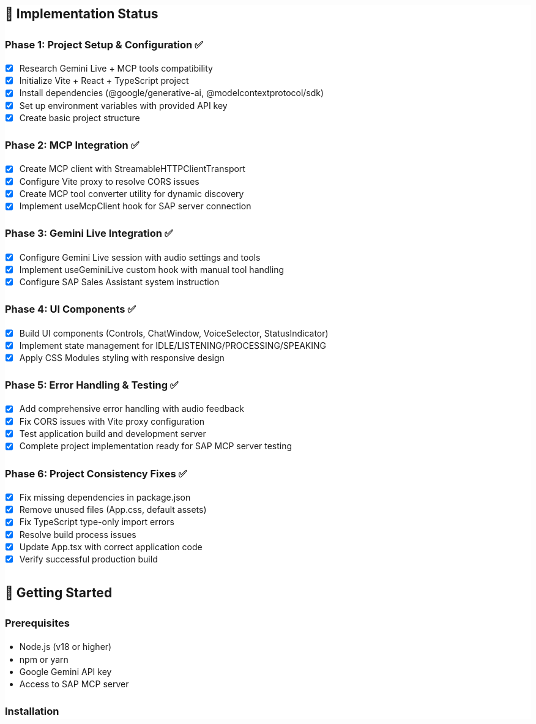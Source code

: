 ## 🔧 Implementation Status

### Phase 1: Project Setup & Configuration ✅
- [x] Research Gemini Live + MCP tools compatibility
- [x] Initialize Vite + React + TypeScript project
- [x] Install dependencies (@google/generative-ai, @modelcontextprotocol/sdk)
- [x] Set up environment variables with provided API key
- [x] Create basic project structure

### Phase 2: MCP Integration ✅
- [x] Create MCP client with StreamableHTTPClientTransport
- [x] Configure Vite proxy to resolve CORS issues
- [x] Create MCP tool converter utility for dynamic discovery
- [x] Implement useMcpClient hook for SAP server connection

### Phase 3: Gemini Live Integration ✅
- [x] Configure Gemini Live session with audio settings and tools
- [x] Implement useGeminiLive custom hook with manual tool handling
- [x] Configure SAP Sales Assistant system instruction

### Phase 4: UI Components ✅
- [x] Build UI components (Controls, ChatWindow, VoiceSelector, StatusIndicator)
- [x] Implement state management for IDLE/LISTENING/PROCESSING/SPEAKING
- [x] Apply CSS Modules styling with responsive design

### Phase 5: Error Handling & Testing ✅
- [x] Add comprehensive error handling with audio feedback
- [x] Fix CORS issues with Vite proxy configuration
- [x] Test application build and development server
- [x] Complete project implementation ready for SAP MCP server testing

### Phase 6: Project Consistency Fixes ✅
- [x] Fix missing dependencies in package.json
- [x] Remove unused files (App.css, default assets)
- [x] Fix TypeScript type-only import errors
- [x] Resolve build process issues
- [x] Update App.tsx with correct application code
- [x] Verify successful production build

## 🚀 Getting Started

### Prerequisites
- Node.js (v18 or higher)
- npm or yarn
- Google Gemini API key
- Access to SAP MCP server

### Installation
